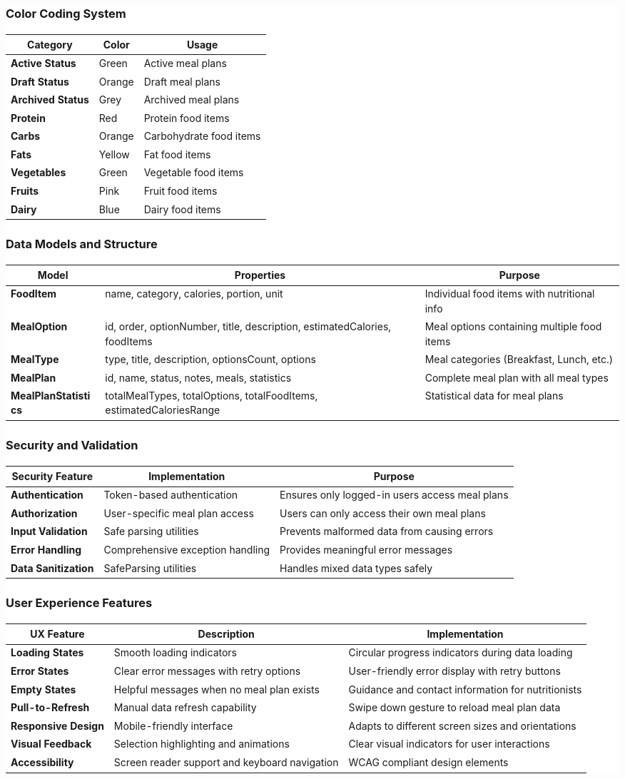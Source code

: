 ### Color Coding System

| Category | Color | Usage |
|----------|-------|-------|
| **Active Status** | Green | Active meal plans |
| **Draft Status** | Orange | Draft meal plans |
| **Archived Status** | Grey | Archived meal plans |
| **Protein** | Red | Protein food items |
| **Carbs** | Orange | Carbohydrate food items |
| **Fats** | Yellow | Fat food items |
| **Vegetables** | Green | Vegetable food items |
| **Fruits** | Pink | Fruit food items |
| **Dairy** | Blue | Dairy food items |

### Data Models and Structure

| Model | Properties | Purpose |
|-------|------------|---------|
| **FoodItem** | name, category, calories, portion, unit | Individual food items with nutritional info |
| **MealOption** | id, order, optionNumber, title, description, estimatedCalories, foodItems | Meal options containing multiple food items |
| **MealType** | type, title, description, optionsCount, options | Meal categories (Breakfast, Lunch, etc.) |
| **MealPlan** | id, name, status, notes, meals, statistics | Complete meal plan with all meal types |
| **MealPlanStatistics** | totalMealTypes, totalOptions, totalFoodItems, estimatedCaloriesRange | Statistical data for meal plans |

### Security and Validation

| Security Feature | Implementation | Purpose |
|-----------------|----------------|---------|
| **Authentication** | Token-based authentication | Ensures only logged-in users access meal plans |
| **Authorization** | User-specific meal plan access | Users can only access their own meal plans |
| **Input Validation** | Safe parsing utilities | Prevents malformed data from causing errors |
| **Error Handling** | Comprehensive exception handling | Provides meaningful error messages |
| **Data Sanitization** | SafeParsing utilities | Handles mixed data types safely |

### User Experience Features

| UX Feature | Description | Implementation |
|------------|-------------|----------------|
| **Loading States** | Smooth loading indicators | Circular progress indicators during data loading |
| **Error States** | Clear error messages with retry options | User-friendly error display with retry buttons |
| **Empty States** | Helpful messages when no meal plan exists | Guidance and contact information for nutritionists |
| **Pull-to-Refresh** | Manual data refresh capability | Swipe down gesture to reload meal plan data |
| **Responsive Design** | Mobile-friendly interface | Adapts to different screen sizes and orientations |
| **Visual Feedback** | Selection highlighting and animations | Clear visual indicators for user interactions |
| **Accessibility** | Screen reader support and keyboard navigation | WCAG compliant design elements |
